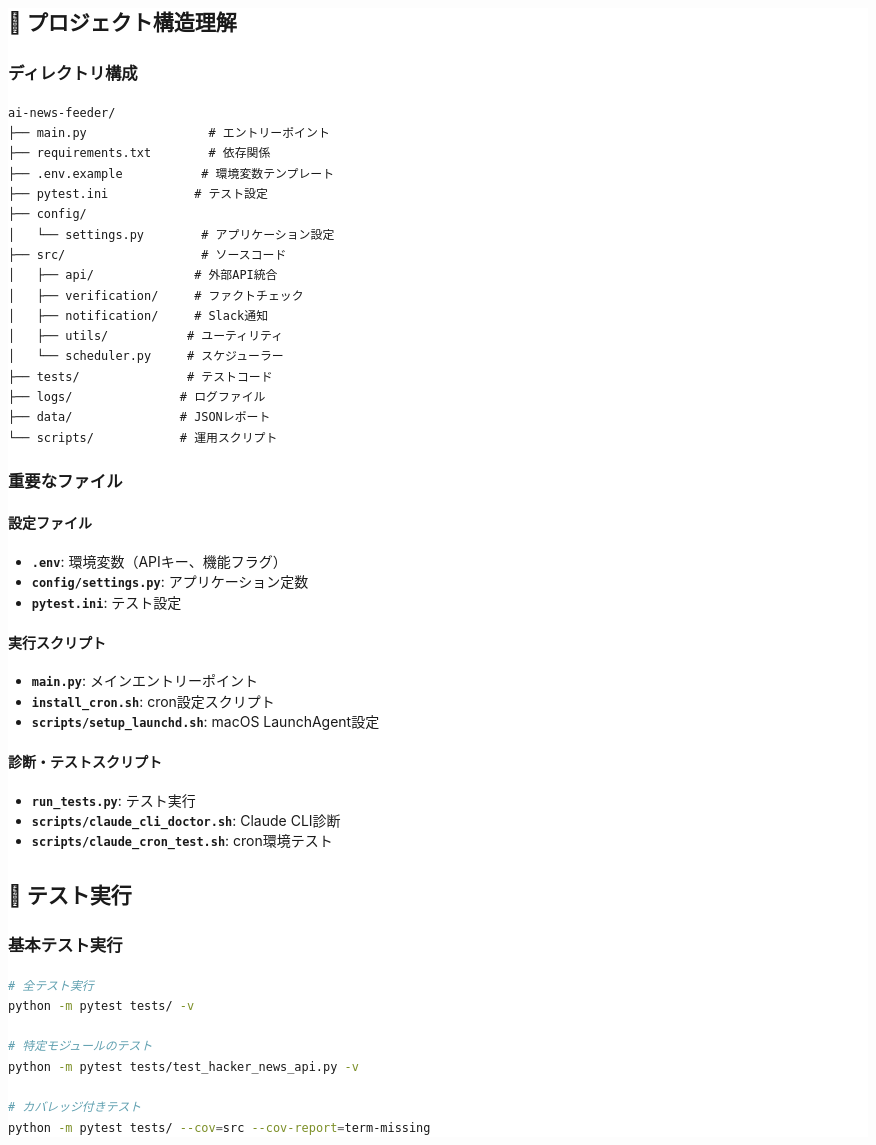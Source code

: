 ## 📁 プロジェクト構造理解

### ディレクトリ構成
```
ai-news-feeder/
├── main.py                 # エントリーポイント
├── requirements.txt        # 依存関係
├── .env.example           # 環境変数テンプレート
├── pytest.ini            # テスト設定
├── config/
│   └── settings.py        # アプリケーション設定
├── src/                   # ソースコード
│   ├── api/              # 外部API統合
│   ├── verification/     # ファクトチェック
│   ├── notification/     # Slack通知
│   ├── utils/           # ユーティリティ
│   └── scheduler.py     # スケジューラー
├── tests/               # テストコード
├── logs/               # ログファイル
├── data/               # JSONレポート
└── scripts/            # 運用スクリプト
```

### 重要なファイル

#### 設定ファイル
- **`.env`**: 環境変数（APIキー、機能フラグ）
- **`config/settings.py`**: アプリケーション定数
- **`pytest.ini`**: テスト設定

#### 実行スクリプト
- **`main.py`**: メインエントリーポイント
- **`install_cron.sh`**: cron設定スクリプト
- **`scripts/setup_launchd.sh`**: macOS LaunchAgent設定

#### 診断・テストスクリプト
- **`run_tests.py`**: テスト実行
- **`scripts/claude_cli_doctor.sh`**: Claude CLI診断
- **`scripts/claude_cron_test.sh`**: cron環境テスト

## 🧪 テスト実行

### 基本テスト実行
```bash
# 全テスト実行
python -m pytest tests/ -v

# 特定モジュールのテスト
python -m pytest tests/test_hacker_news_api.py -v

# カバレッジ付きテスト
python -m pytest tests/ --cov=src --cov-report=term-missing
```
